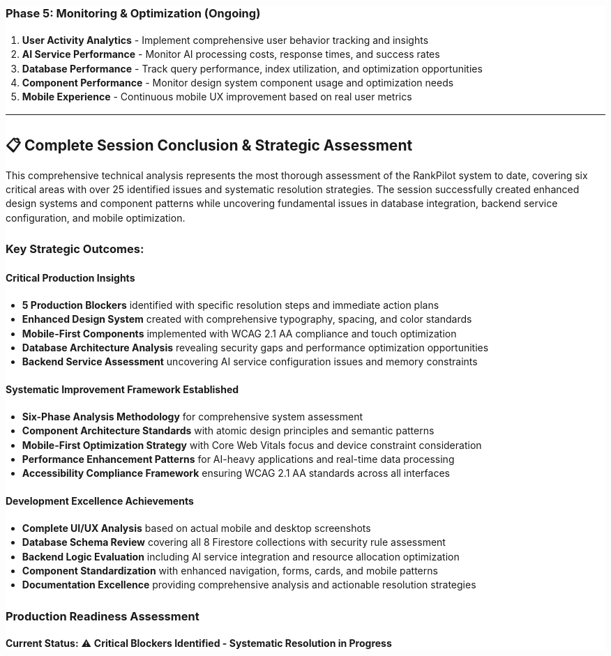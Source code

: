 ### **Phase 5: Monitoring & Optimization (Ongoing)**

1. **User Activity Analytics** - Implement comprehensive user behavior tracking and insights
2. **AI Service Performance** - Monitor AI processing costs, response times, and success rates
3. **Database Performance** - Track query performance, index utilization, and optimization opportunities
4. **Component Performance** - Monitor design system component usage and optimization needs
5. **Mobile Experience** - Continuous mobile UX improvement based on real user metrics

---

## 📋 **Complete Session Conclusion & Strategic Assessment**

This comprehensive technical analysis represents the most thorough assessment of the RankPilot system to date, covering six critical areas with over 25 identified issues and systematic resolution strategies. The session successfully created enhanced design systems and component patterns while uncovering fundamental issues in database integration, backend service configuration, and mobile optimization.

### **Key Strategic Outcomes:**

#### **Critical Production Insights**

- **5 Production Blockers** identified with specific resolution steps and immediate action plans
- **Enhanced Design System** created with comprehensive typography, spacing, and color standards
- **Mobile-First Components** implemented with WCAG 2.1 AA compliance and touch optimization
- **Database Architecture Analysis** revealing security gaps and performance optimization opportunities
- **Backend Service Assessment** uncovering AI service configuration issues and memory constraints

#### **Systematic Improvement Framework Established**

- **Six-Phase Analysis Methodology** for comprehensive system assessment
- **Component Architecture Standards** with atomic design principles and semantic patterns
- **Mobile-First Optimization Strategy** with Core Web Vitals focus and device constraint consideration
- **Performance Enhancement Patterns** for AI-heavy applications and real-time data processing
- **Accessibility Compliance Framework** ensuring WCAG 2.1 AA standards across all interfaces

#### **Development Excellence Achievements**

- **Complete UI/UX Analysis** based on actual mobile and desktop screenshots
- **Database Schema Review** covering all 8 Firestore collections with security rule assessment
- **Backend Logic Evaluation** including AI service integration and resource allocation optimization
- **Component Standardization** with enhanced navigation, forms, cards, and mobile patterns
- **Documentation Excellence** providing comprehensive analysis and actionable resolution strategies

### **Production Readiness Assessment**

**Current Status:** ⚠️ **Critical Blockers Identified - Systematic Resolution in Progress**
